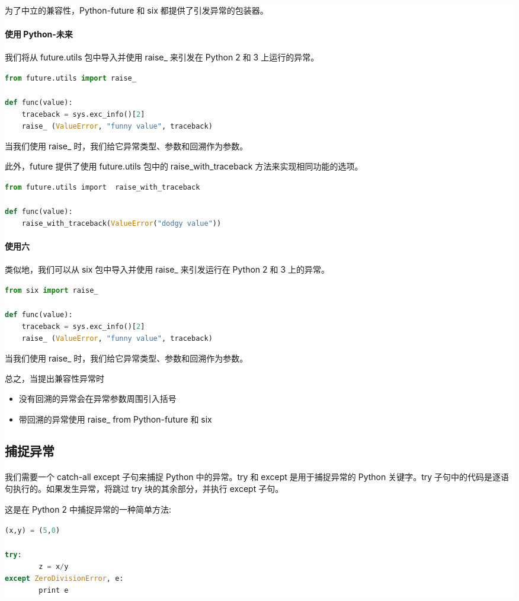 为了中立的兼容性，Python-future 和 six 都提供了引发异常的包装器。

#### 使用 Python-未来

我们将从 future.utils 包中导入并使用 raise_ 来引发在 Python 2 和 3 上运行的异常。

```py
from future.utils import raise_

def func(value):
    traceback = sys.exc_info()[2]
    raise_ (ValueError, "funny value", traceback)
```

当我们使用 raise_ 时，我们给它异常类型、参数和回溯作为参数。

此外，future 提供了使用 future.utils 包中的 raise_with_traceback 方法来实现相同功能的选项。

```py
from future.utils import  raise_with_traceback

def func(value):
    raise_with_traceback(ValueError("dodgy value"))
```

#### 使用六

类似地，我们可以从 six 包中导入并使用 raise_ 来引发运行在 Python 2 和 3 上的异常。

```py
from six import raise_

def func(value):
    traceback = sys.exc_info()[2]
    raise_ (ValueError, "funny value", traceback)
```

当我们使用 raise_ 时，我们给它异常类型、参数和回溯作为参数。

总之，当提出兼容性异常时

*   没有回溯的异常会在异常参数周围引入括号

*   带回溯的异常使用 raise_ from Python-future 和 six

## 捕捉异常

我们需要一个 catch-all except 子句来捕捉 Python 中的异常。try 和 except 是用于捕捉异常的 Python 关键字。try 子句中的代码是逐语句执行的。如果发生异常，将跳过 try 块的其余部分，并执行 except 子句。

这是在 Python 2 中捕捉异常的一种简单方法:

```py
(x,y) = (5,0)

try:
        z = x/y
except ZeroDivisionError, e:
        print e
```
